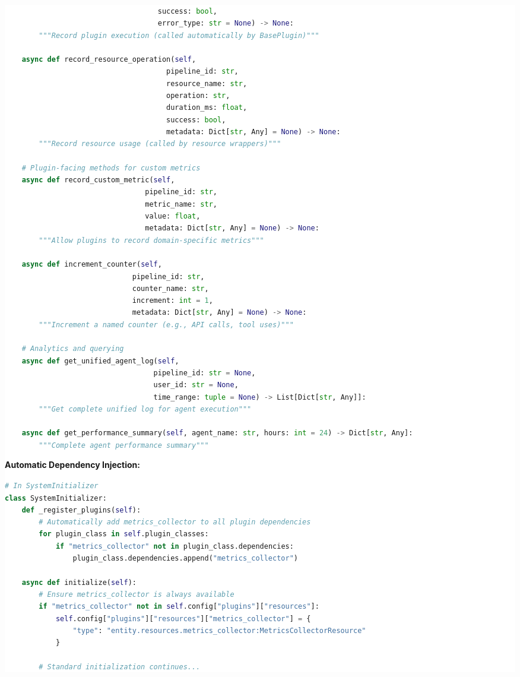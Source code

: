 ```python
                                    success: bool,
                                    error_type: str = None) -> None:
        """Record plugin execution (called automatically by BasePlugin)"""
        
    async def record_resource_operation(self,
                                      pipeline_id: str,
                                      resource_name: str,
                                      operation: str,
                                      duration_ms: float,
                                      success: bool,
                                      metadata: Dict[str, Any] = None) -> None:
        """Record resource usage (called by resource wrappers)"""
        
    # Plugin-facing methods for custom metrics
    async def record_custom_metric(self,
                                 pipeline_id: str,
                                 metric_name: str,
                                 value: float,
                                 metadata: Dict[str, Any] = None) -> None:
        """Allow plugins to record domain-specific metrics"""
        
    async def increment_counter(self,
                              pipeline_id: str,
                              counter_name: str,
                              increment: int = 1,
                              metadata: Dict[str, Any] = None) -> None:
        """Increment a named counter (e.g., API calls, tool uses)"""
        
    # Analytics and querying
    async def get_unified_agent_log(self, 
                                   pipeline_id: str = None,
                                   user_id: str = None,
                                   time_range: tuple = None) -> List[Dict[str, Any]]:
        """Get complete unified log for agent execution"""
        
    async def get_performance_summary(self, agent_name: str, hours: int = 24) -> Dict[str, Any]:
        """Complete agent performance summary"""
```

**Automatic Dependency Injection:**
```python
# In SystemInitializer
class SystemInitializer:
    def _register_plugins(self):
        # Automatically add metrics_collector to all plugin dependencies
        for plugin_class in self.plugin_classes:
            if "metrics_collector" not in plugin_class.dependencies:
                plugin_class.dependencies.append("metrics_collector")
    
    async def initialize(self):
        # Ensure metrics_collector is always available
        if "metrics_collector" not in self.config["plugins"]["resources"]:
            self.config["plugins"]["resources"]["metrics_collector"] = {
                "type": "entity.resources.metrics_collector:MetricsCollectorResource"
            }
        
        # Standard initialization continues...
```
